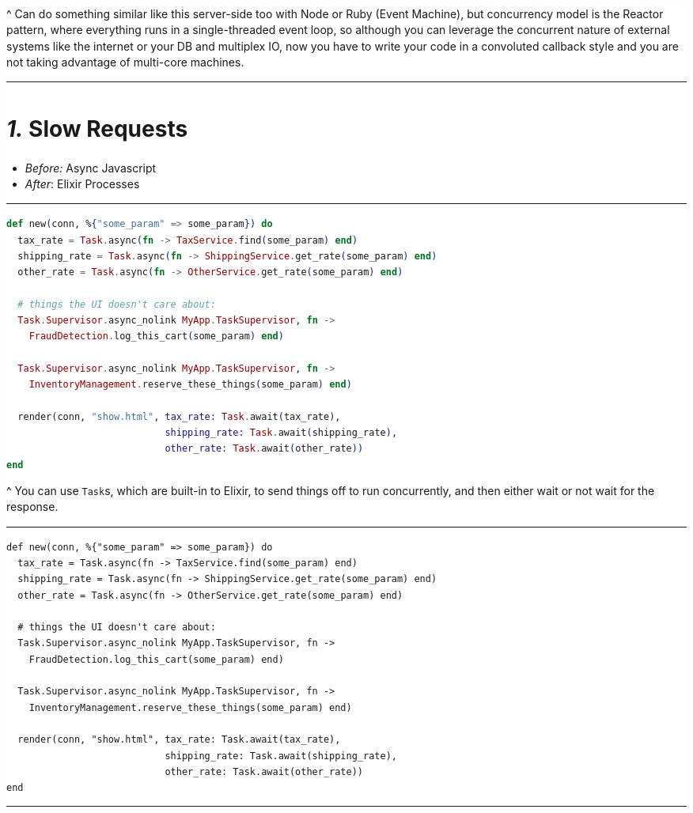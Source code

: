 ^ Can do something similar like this server-side too with Node or Ruby (Event Machine), but concurrency model is the Reactor pattern, where everything runs in a single-threaded event loop, so although you can leverage the concurrent nature of external systems like the internet or your DB and multiplex IO, now you have to write your code in a convoluted callback style and you are not taking advantage of multi-core machines. 

---

# _1._ Slow Requests

- _Before:_ Async Javascript
- _After_: Elixir Processes

---

```elixir
def new(conn, %{"some_param" => some_param}) do
  tax_rate = Task.async(fn -> TaxService.find(some_param) end)
  shipping_rate = Task.async(fn -> ShippingService.get_rate(some_param) end)
  other_rate = Task.async(fn -> OtherService.get_rate(some_param) end)

  # things the UI doesn't care about:
  Task.Supervisor.async_nolink MyApp.TaskSupervisor, fn ->
    FraudDetection.log_this_cart(some_param) end)

  Task.Supervisor.async_nolink MyApp.TaskSupervisor, fn ->
    InventoryManagement.reserve_these_things(some_param) end)

  render(conn, "show.html", tax_rate: Task.await(tax_rate),
                            shipping_rate: Task.await(shipping_rate),
                            other_rate: Task.await(other_rate))
end
```

^ You can use `Task`s, which are built-in to Elixir, to send things off to run concurrently, and then either wait or not wait for the response.

---

```[.highlight: 2, 13] elixir
def new(conn, %{"some_param" => some_param}) do
  tax_rate = Task.async(fn -> TaxService.find(some_param) end)
  shipping_rate = Task.async(fn -> ShippingService.get_rate(some_param) end)
  other_rate = Task.async(fn -> OtherService.get_rate(some_param) end)

  # things the UI doesn't care about:
  Task.Supervisor.async_nolink MyApp.TaskSupervisor, fn ->
    FraudDetection.log_this_cart(some_param) end)

  Task.Supervisor.async_nolink MyApp.TaskSupervisor, fn ->
    InventoryManagement.reserve_these_things(some_param) end)

  render(conn, "show.html", tax_rate: Task.await(tax_rate),
                            shipping_rate: Task.await(shipping_rate),
                            other_rate: Task.await(other_rate))
end
```

---